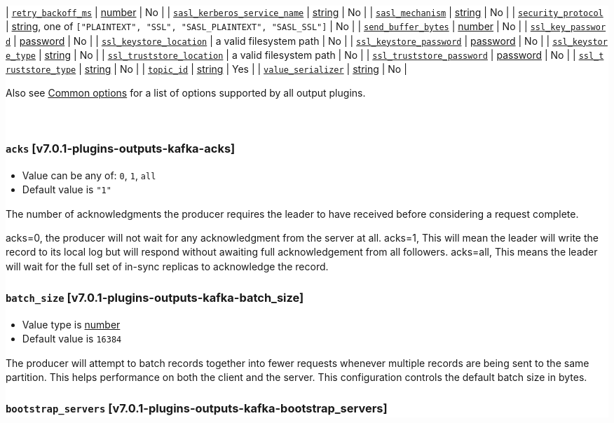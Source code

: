 | [`retry_backoff_ms`](v7-0-1-plugins-outputs-kafka.md#v7.0.1-plugins-outputs-kafka-retry_backoff_ms) | [number](logstash://reference/configuration-file-structure.md#number) | No |
| [`sasl_kerberos_service_name`](v7-0-1-plugins-outputs-kafka.md#v7.0.1-plugins-outputs-kafka-sasl_kerberos_service_name) | [string](logstash://reference/configuration-file-structure.md#string) | No |
| [`sasl_mechanism`](v7-0-1-plugins-outputs-kafka.md#v7.0.1-plugins-outputs-kafka-sasl_mechanism) | [string](logstash://reference/configuration-file-structure.md#string) | No |
| [`security_protocol`](v7-0-1-plugins-outputs-kafka.md#v7.0.1-plugins-outputs-kafka-security_protocol) | [string](logstash://reference/configuration-file-structure.md#string), one of `["PLAINTEXT", "SSL", "SASL_PLAINTEXT", "SASL_SSL"]` | No |
| [`send_buffer_bytes`](v7-0-1-plugins-outputs-kafka.md#v7.0.1-plugins-outputs-kafka-send_buffer_bytes) | [number](logstash://reference/configuration-file-structure.md#number) | No |
| [`ssl_key_password`](v7-0-1-plugins-outputs-kafka.md#v7.0.1-plugins-outputs-kafka-ssl_key_password) | [password](logstash://reference/configuration-file-structure.md#password) | No |
| [`ssl_keystore_location`](v7-0-1-plugins-outputs-kafka.md#v7.0.1-plugins-outputs-kafka-ssl_keystore_location) | a valid filesystem path | No |
| [`ssl_keystore_password`](v7-0-1-plugins-outputs-kafka.md#v7.0.1-plugins-outputs-kafka-ssl_keystore_password) | [password](logstash://reference/configuration-file-structure.md#password) | No |
| [`ssl_keystore_type`](v7-0-1-plugins-outputs-kafka.md#v7.0.1-plugins-outputs-kafka-ssl_keystore_type) | [string](logstash://reference/configuration-file-structure.md#string) | No |
| [`ssl_truststore_location`](v7-0-1-plugins-outputs-kafka.md#v7.0.1-plugins-outputs-kafka-ssl_truststore_location) | a valid filesystem path | No |
| [`ssl_truststore_password`](v7-0-1-plugins-outputs-kafka.md#v7.0.1-plugins-outputs-kafka-ssl_truststore_password) | [password](logstash://reference/configuration-file-structure.md#password) | No |
| [`ssl_truststore_type`](v7-0-1-plugins-outputs-kafka.md#v7.0.1-plugins-outputs-kafka-ssl_truststore_type) | [string](logstash://reference/configuration-file-structure.md#string) | No |
| [`topic_id`](v7-0-1-plugins-outputs-kafka.md#v7.0.1-plugins-outputs-kafka-topic_id) | [string](logstash://reference/configuration-file-structure.md#string) | Yes |
| [`value_serializer`](v7-0-1-plugins-outputs-kafka.md#v7.0.1-plugins-outputs-kafka-value_serializer) | [string](logstash://reference/configuration-file-structure.md#string) | No |

Also see [Common options](v7-0-1-plugins-outputs-kafka.md#v7.0.1-plugins-outputs-kafka-common-options) for a list of options supported by all output plugins.

 

### `acks` [v7.0.1-plugins-outputs-kafka-acks]

* Value can be any of: `0`, `1`, `all`
* Default value is `"1"`

The number of acknowledgments the producer requires the leader to have received before considering a request complete.

acks=0,   the producer will not wait for any acknowledgment from the server at all. acks=1,   This will mean the leader will write the record to its local log but will respond without awaiting full acknowledgement from all followers. acks=all, This means the leader will wait for the full set of in-sync replicas to acknowledge the record.


### `batch_size` [v7.0.1-plugins-outputs-kafka-batch_size]

* Value type is [number](logstash://reference/configuration-file-structure.md#number)
* Default value is `16384`

The producer will attempt to batch records together into fewer requests whenever multiple records are being sent to the same partition. This helps performance on both the client and the server. This configuration controls the default batch size in bytes.


### `bootstrap_servers` [v7.0.1-plugins-outputs-kafka-bootstrap_servers]
